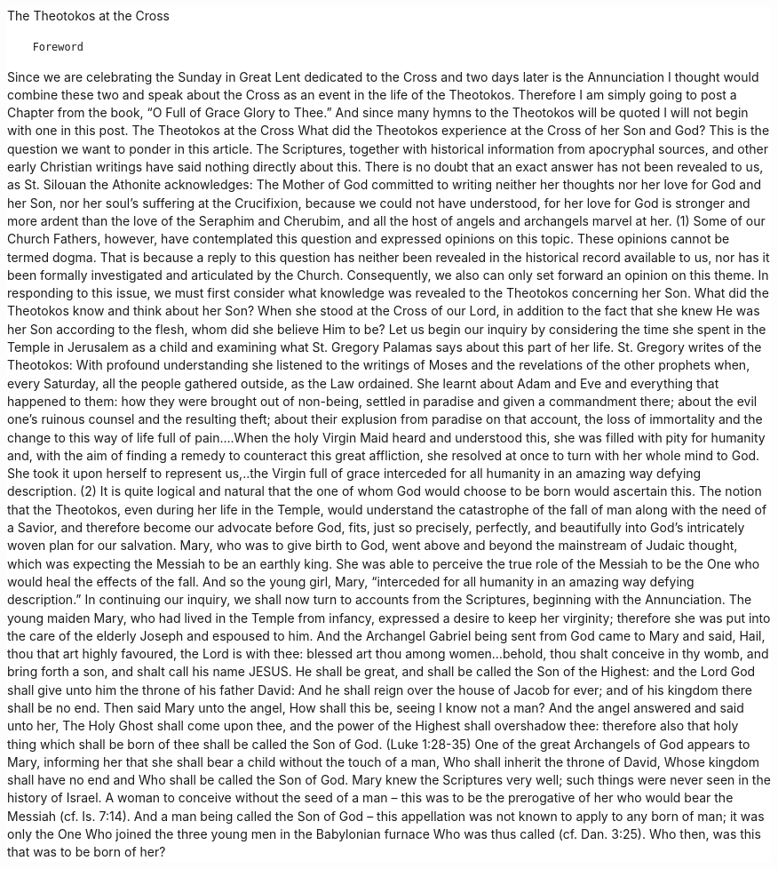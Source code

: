 The Theotokos at the Cross

		Foreword
Since we are celebrating the Sunday in Great Lent dedicated to the Cross and two days later is the Annunciation I thought would combine these two and speak about the Cross as an event in the life of the Theotokos. Therefore I am simply going to post a Chapter from the book, “O Full of Grace Glory to Thee.” And since many hymns to the Theotokos will be quoted I will not begin with one in this post.
The Theotokos at the Cross
What did the Theotokos experience at the Cross of her Son and God? This is the question we want to ponder in this article. The Scriptures, together with historical information from apocryphal sources, and other early Christian writings have said nothing directly about this. There is no doubt that an exact answer has not been revealed to us, as St. Silouan the Athonite acknowledges:
The Mother of God committed to writing neither her thoughts nor her love for God and her Son, nor her soul’s suffering at the Crucifixion, because we could not have understood, for her love for God is stronger and more ardent than the love of the Seraphim and Cherubim, and all the host of angels and archangels marvel at her. (1)
Some of our Church Fathers, however, have contemplated this question and expressed opinions on this topic. These opinions cannot be termed dogma. That is because a reply to this question has neither been revealed in the historical record available to us, nor has it been formally investigated and articulated by the Church. Consequently, we also can only set forward an opinion on this theme.
In responding to this issue, we must first consider what knowledge was revealed to the Theotokos concerning her Son. What did the Theotokos know and think about her Son? When she stood at the Cross of our Lord, in addition to the fact that she knew He was her Son according to the flesh, whom did she believe Him to be? Let us begin our inquiry by considering the time she spent in the Temple in Jerusalem as a child and examining what St. Gregory Palamas says about this part of her life.
St. Gregory writes of the Theotokos: 
With profound understanding she listened to the writings of Moses and the revelations of the other prophets when, every Saturday, all the people gathered outside, as the Law ordained. She learnt about Adam and Eve and everything that happened to them: how they were brought out of non-being, settled in paradise and given a commandment there; about the evil one’s ruinous counsel and the resulting theft; about their explusion from paradise on that account, the loss of immortality and the change to this way of life full of pain….When the holy Virgin Maid heard and understood this, she was filled with pity for humanity and, with the aim of finding a remedy to counteract this great affliction, she resolved at once to turn with her whole mind to God. She took it upon herself to represent us,..the Virgin full of grace interceded for all humanity in an amazing way defying description. (2)
It is quite logical and natural that the one of whom God would choose to be born would ascertain this. The notion that the Theotokos, even during her life in the Temple, would understand the catastrophe of the fall of man along with the need of a Savior, and therefore become our advocate before God, fits, just so precisely, perfectly, and beautifully into God’s intricately woven plan for our salvation. Mary, who was to give birth to God, went above and beyond the mainstream of Judaic thought, which was expecting the Messiah to be an earthly king. She was able to perceive the true role of the Messiah to be the One who would heal the effects of the fall. And so the young girl, Mary, “interceded for all humanity in an amazing way defying description.”
In continuing our inquiry, we shall now turn to accounts from the Scriptures, beginning with the Annunciation. The young maiden Mary, who had lived in the Temple from infancy, expressed a desire to keep her virginity; therefore she was put into the care of the elderly Joseph and espoused to him. And the Archangel Gabriel being sent from God came to Mary and said,
Hail, thou that art highly favoured, the Lord is with thee: blessed art thou among women…behold, thou shalt conceive in thy womb, and bring forth a son, and shalt call his name JESUS. He shall be great, and shall be called the Son of the Highest: and the Lord God shall give unto him the throne of his father David: And he shall reign over the house of Jacob for ever; and of his kingdom there shall be no end. Then said Mary unto the angel, How shall this be, seeing I know not a man? And the angel answered and said unto her, The Holy Ghost shall come upon thee, and the power of the Highest shall overshadow thee: therefore also that holy thing which shall be born of thee shall be called the Son of God. (Luke 1:28-35)
One of the great Archangels of God appears to Mary, informing her that she shall bear a child without the touch of a man, Who shall inherit the throne of David, Whose kingdom shall have no end and Who shall be called the Son of God. Mary knew the Scriptures very well; such things were never seen in the history of Israel. A woman to conceive without the seed of a man – this was to be the prerogative of her who would bear the Messiah (cf. Is. 7:14). And a man being called the Son of God – this appellation was not known to apply to any born of man; it was only the One Who joined the three young men in the Babylonian furnace Who was thus called (cf. Dan. 3:25). Who then, was this that was to be born of her?